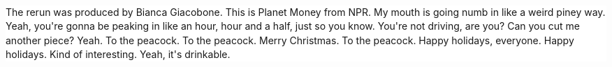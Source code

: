 The rerun was produced by Bianca Giacobone.
This is Planet Money from NPR.
My mouth is going numb in like a weird piney way.
Yeah, you're gonna be peaking in like an hour,
hour and a half, just so you know.
You're not driving, are you?
Can you cut me another piece?
Yeah.
To the peacock.
To the peacock.
Merry Christmas.
To the peacock.
Happy holidays, everyone.
Happy holidays.
Kind of interesting.
Yeah, it's drinkable.
